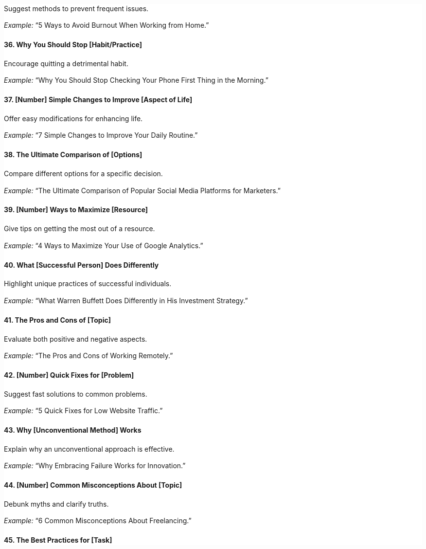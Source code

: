 Suggest methods to prevent frequent issues.

_Example:_ “5 Ways to Avoid Burnout When Working from Home.”

#### 36. **Why You Should Stop [Habit/Practice]**

Encourage quitting a detrimental habit.

_Example:_ “Why You Should Stop Checking Your Phone First Thing in the Morning.”

#### 37. **[Number] Simple Changes to Improve [Aspect of Life]**

Offer easy modifications for enhancing life.

_Example:_ “7 Simple Changes to Improve Your Daily Routine.”

#### 38. **The Ultimate Comparison of [Options]**

Compare different options for a specific decision.

_Example:_ “The Ultimate Comparison of Popular Social Media Platforms for Marketers.”

#### 39. **[Number] Ways to Maximize [Resource]**

Give tips on getting the most out of a resource.

_Example:_ “4 Ways to Maximize Your Use of Google Analytics.”

#### 40. **What [Successful Person] Does Differently**

Highlight unique practices of successful individuals.

_Example:_ “What Warren Buffett Does Differently in His Investment Strategy.”

#### 41. **The Pros and Cons of [Topic]**

Evaluate both positive and negative aspects.

_Example:_ “The Pros and Cons of Working Remotely.”

#### 42. **[Number] Quick Fixes for [Problem]**

Suggest fast solutions to common problems.

_Example:_ “5 Quick Fixes for Low Website Traffic.”

#### 43. **Why [Unconventional Method] Works**

Explain why an unconventional approach is effective.

_Example:_ “Why Embracing Failure Works for Innovation.”

#### 44. **[Number] Common Misconceptions About [Topic]**

Debunk myths and clarify truths.

_Example:_ “6 Common Misconceptions About Freelancing.”

#### 45. **The Best Practices for [Task]**
